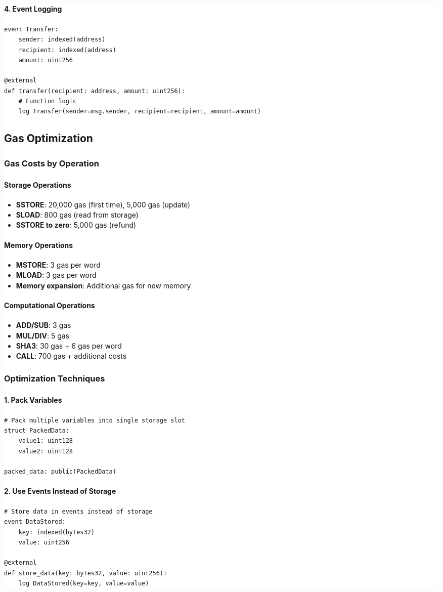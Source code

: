 #### 4. **Event Logging**
```vyper
event Transfer:
    sender: indexed(address)
    recipient: indexed(address)
    amount: uint256

@external
def transfer(recipient: address, amount: uint256):
    # Function logic
    log Transfer(sender=msg.sender, recipient=recipient, amount=amount)
```

## Gas Optimization

### Gas Costs by Operation

#### Storage Operations
- **SSTORE**: 20,000 gas (first time), 5,000 gas (update)
- **SLOAD**: 800 gas (read from storage)
- **SSTORE to zero**: 5,000 gas (refund)

#### Memory Operations
- **MSTORE**: 3 gas per word
- **MLOAD**: 3 gas per word
- **Memory expansion**: Additional gas for new memory

#### Computational Operations
- **ADD/SUB**: 3 gas
- **MUL/DIV**: 5 gas
- **SHA3**: 30 gas + 6 gas per word
- **CALL**: 700 gas + additional costs

### Optimization Techniques

#### 1. **Pack Variables**
```vyper
# Pack multiple variables into single storage slot
struct PackedData:
    value1: uint128
    value2: uint128

packed_data: public(PackedData)
```

#### 2. **Use Events Instead of Storage**
```vyper
# Store data in events instead of storage
event DataStored:
    key: indexed(bytes32)
    value: uint256

@external
def store_data(key: bytes32, value: uint256):
    log DataStored(key=key, value=value)
```
